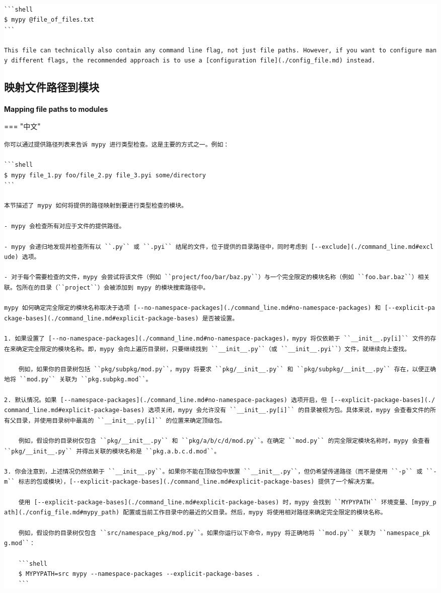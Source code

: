     ```shell
    $ mypy @file_of_files.txt
    ```

    This file can technically also contain any command line flag, not just file paths. However, if you want to configure many different flags, the recommended approach is to use a [configuration file](./config_file.md) instead.

## 映射文件路径到模块

**Mapping file paths to modules**

=== "中文"

    你可以通过提供路径列表来告诉 mypy 进行类型检查。这是主要的方式之一。例如：

    ```shell
    $ mypy file_1.py foo/file_2.py file_3.pyi some/directory
    ```

    本节描述了 mypy 如何将提供的路径映射到要进行类型检查的模块。

    - mypy 会检查所有对应于文件的提供路径。

    - mypy 会递归地发现并检查所有以 ``.py`` 或 ``.pyi`` 结尾的文件，位于提供的目录路径中，同时考虑到 [--exclude](./command_line.md#exclude) 选项。

    - 对于每个需要检查的文件，mypy 会尝试将该文件（例如 ``project/foo/bar/baz.py``）与一个完全限定的模块名称（例如 ``foo.bar.baz``）相关联。包所在的目录（``project``）会被添加到 mypy 的模块搜索路径中。

    mypy 如何确定完全限定的模块名称取决于选项 [--no-namespace-packages](./command_line.md#no-namespace-packages) 和 [--explicit-package-bases](./command_line.md#explicit-package-bases) 是否被设置。

    1. 如果设置了 [--no-namespace-packages](./command_line.md#no-namespace-packages)，mypy 将仅依赖于 ``__init__.py[i]`` 文件的存在来确定完全限定的模块名称。即，mypy 会向上遍历目录树，只要继续找到 ``__init__.py``（或 ``__init__.pyi``）文件，就继续向上查找。

        例如，如果你的目录树包括 ``pkg/subpkg/mod.py``，mypy 将要求 ``pkg/__init__.py`` 和 ``pkg/subpkg/__init__.py`` 存在，以便正确地将 ``mod.py`` 关联为 ``pkg.subpkg.mod``。

    2. 默认情况。如果 [--namespace-packages](./command_line.md#no-namespace-packages) 选项开启，但 [--explicit-package-bases](./command_line.md#explicit-package-bases) 选项关闭，mypy 会允许没有 ``__init__.py[i]`` 的目录被视为包。具体来说，mypy 会查看文件的所有父目录，并使用目录树中最高的 ``__init__.py[i]`` 的位置来确定顶级包。

        例如，假设你的目录树仅包含 ``pkg/__init__.py`` 和 ``pkg/a/b/c/d/mod.py``。在确定 ``mod.py`` 的完全限定模块名称时，mypy 会查看 ``pkg/__init__.py`` 并得出关联的模块名称是 ``pkg.a.b.c.d.mod``。

    3. 你会注意到，上述情况仍然依赖于 ``__init__.py``。如果你不能在顶级包中放置 ``__init__.py``，但仍希望传递路径（而不是使用 ``-p`` 或 ``-m`` 标志的包或模块），[--explicit-package-bases](./command_line.md#explicit-package-bases) 提供了一个解决方案。

        使用 [--explicit-package-bases](./command_line.md#explicit-package-bases) 时，mypy 会找到 ``MYPYPATH`` 环境变量、[mypy_path](./config_file.md#mypy_path) 配置或当前工作目录中的最近的父目录。然后，mypy 将使用相对路径来确定完全限定的模块名称。

        例如，假设你的目录树仅包含 ``src/namespace_pkg/mod.py``。如果你运行以下命令，mypy 将正确地将 ``mod.py`` 关联为 ``namespace_pkg.mod``：

        ```shell
        $ MYPYPATH=src mypy --namespace-packages --explicit-package-bases .
        ```
